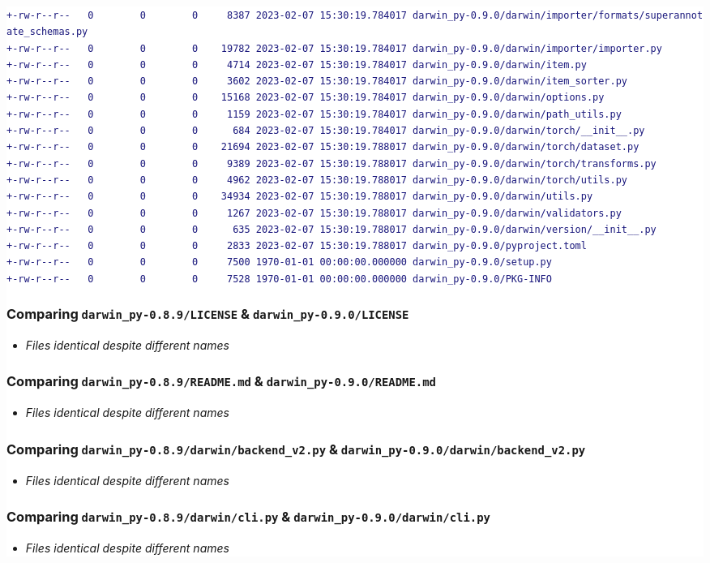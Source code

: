 ```diff
+-rw-r--r--   0        0        0     8387 2023-02-07 15:30:19.784017 darwin_py-0.9.0/darwin/importer/formats/superannotate_schemas.py
+-rw-r--r--   0        0        0    19782 2023-02-07 15:30:19.784017 darwin_py-0.9.0/darwin/importer/importer.py
+-rw-r--r--   0        0        0     4714 2023-02-07 15:30:19.784017 darwin_py-0.9.0/darwin/item.py
+-rw-r--r--   0        0        0     3602 2023-02-07 15:30:19.784017 darwin_py-0.9.0/darwin/item_sorter.py
+-rw-r--r--   0        0        0    15168 2023-02-07 15:30:19.784017 darwin_py-0.9.0/darwin/options.py
+-rw-r--r--   0        0        0     1159 2023-02-07 15:30:19.784017 darwin_py-0.9.0/darwin/path_utils.py
+-rw-r--r--   0        0        0      684 2023-02-07 15:30:19.784017 darwin_py-0.9.0/darwin/torch/__init__.py
+-rw-r--r--   0        0        0    21694 2023-02-07 15:30:19.788017 darwin_py-0.9.0/darwin/torch/dataset.py
+-rw-r--r--   0        0        0     9389 2023-02-07 15:30:19.788017 darwin_py-0.9.0/darwin/torch/transforms.py
+-rw-r--r--   0        0        0     4962 2023-02-07 15:30:19.788017 darwin_py-0.9.0/darwin/torch/utils.py
+-rw-r--r--   0        0        0    34934 2023-02-07 15:30:19.788017 darwin_py-0.9.0/darwin/utils.py
+-rw-r--r--   0        0        0     1267 2023-02-07 15:30:19.788017 darwin_py-0.9.0/darwin/validators.py
+-rw-r--r--   0        0        0      635 2023-02-07 15:30:19.788017 darwin_py-0.9.0/darwin/version/__init__.py
+-rw-r--r--   0        0        0     2833 2023-02-07 15:30:19.788017 darwin_py-0.9.0/pyproject.toml
+-rw-r--r--   0        0        0     7500 1970-01-01 00:00:00.000000 darwin_py-0.9.0/setup.py
+-rw-r--r--   0        0        0     7528 1970-01-01 00:00:00.000000 darwin_py-0.9.0/PKG-INFO
```

### Comparing `darwin_py-0.8.9/LICENSE` & `darwin_py-0.9.0/LICENSE`

 * *Files identical despite different names*

### Comparing `darwin_py-0.8.9/README.md` & `darwin_py-0.9.0/README.md`

 * *Files identical despite different names*

### Comparing `darwin_py-0.8.9/darwin/backend_v2.py` & `darwin_py-0.9.0/darwin/backend_v2.py`

 * *Files identical despite different names*

### Comparing `darwin_py-0.8.9/darwin/cli.py` & `darwin_py-0.9.0/darwin/cli.py`

 * *Files identical despite different names*
